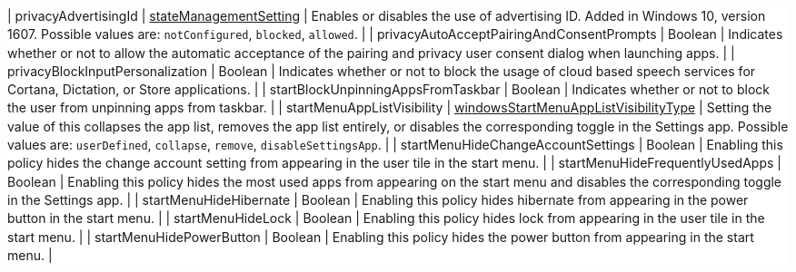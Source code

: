 | privacyAdvertisingId                                  | [stateManagementSetting](../resources/intune-deviceconfig-statemanagementsetting.md)                               | Enables or disables the use of advertising ID. Added in Windows 10, version 1607. Possible values are: `notConfigured`, `blocked`, `allowed`.                                                                                                                                                                                                                                                                              |
| privacyAutoAcceptPairingAndConsentPrompts             | Boolean                                                                                                            | Indicates whether or not to allow the automatic acceptance of the pairing and privacy user consent dialog when launching apps.                                                                                                                                                                                                                                                                                             |
| privacyBlockInputPersonalization                      | Boolean                                                                                                            | Indicates whether or not to block the usage of cloud based speech services for Cortana, Dictation, or Store applications.                                                                                                                                                                                                                                                                                                  |
| startBlockUnpinningAppsFromTaskbar                    | Boolean                                                                                                            | Indicates whether or not to block the user from unpinning apps from taskbar.                                                                                                                                                                                                                                                                                                                                               |
| startMenuAppListVisibility                            | [windowsStartMenuAppListVisibilityType](../resources/intune-deviceconfig-windowsstartmenuapplistvisibilitytype.md) | Setting the value of this collapses the app list, removes the app list entirely, or disables the corresponding toggle in the Settings app. Possible values are: `userDefined`, `collapse`, `remove`, `disableSettingsApp`.                                                                                                                                                                                                 |
| startMenuHideChangeAccountSettings                    | Boolean                                                                                                            | Enabling this policy hides the change account setting from appearing in the user tile in the start menu.                                                                                                                                                                                                                                                                                                                   |
| startMenuHideFrequentlyUsedApps                       | Boolean                                                                                                            | Enabling this policy hides the most used apps from appearing on the start menu and disables the corresponding toggle in the Settings app.                                                                                                                                                                                                                                                                                  |
| startMenuHideHibernate                                | Boolean                                                                                                            | Enabling this policy hides hibernate from appearing in the power button in the start menu.                                                                                                                                                                                                                                                                                                                                 |
| startMenuHideLock                                     | Boolean                                                                                                            | Enabling this policy hides lock from appearing in the user tile in the start menu.                                                                                                                                                                                                                                                                                                                                         |
| startMenuHidePowerButton                              | Boolean                                                                                                            | Enabling this policy hides the power button from appearing in the start menu.                                                                                                                                                                                                                                                                                                                                              |